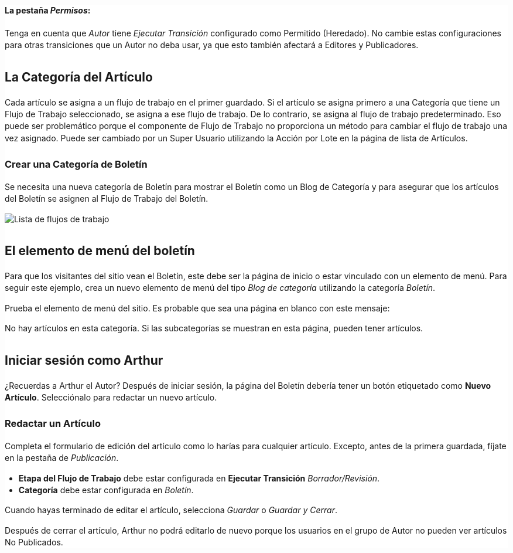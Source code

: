 #### La pestaña *Permisos*:

Tenga en cuenta que *Autor* tiene *Ejecutar Transición* configurado como Permitido (Heredado). No cambie estas configuraciones para otras transiciones que un Autor no deba usar, ya que esto también afectará a Editores y Publicadores.

## La Categoría del Artículo

Cada artículo se asigna a un flujo de trabajo en el primer guardado. Si el artículo se asigna primero a una Categoría que tiene un Flujo de Trabajo seleccionado, se asigna a ese flujo de trabajo. De lo contrario, se asigna al flujo de trabajo predeterminado. Eso puede ser problemático porque el componente de Flujo de Trabajo no proporciona un método para cambiar el flujo de trabajo una vez asignado. Puede ser cambiado por un Super Usuario utilizando la Acción por Lote en la página de lista de Artículos.

### Crear una Categoría de Boletín

Se necesita una nueva categoría de Boletín para mostrar el Boletín como un Blog de Categoría y para asegurar que los artículos del Boletín se asignen al Flujo de Trabajo del Boletín.

![Lista de flujos de trabajo](../../../en/images/workflows/example-1-newsletter-category.png)

## El elemento de menú del boletín

Para que los visitantes del sitio vean el Boletín, este debe ser la página de inicio o estar vinculado con un elemento de menú. Para seguir este ejemplo, crea un nuevo elemento de menú del tipo *Blog de categoría* utilizando la categoría *Boletín*.

Prueba el elemento de menú del sitio. Es probable que sea una página en blanco con este mensaje:

<div class="alert alert-info">
No hay artículos en esta categoría. Si las subcategorías se muestran en esta página, pueden tener artículos.
</div>

## Iniciar sesión como Arthur

¿Recuerdas a Arthur el Autor? Después de iniciar sesión, la página del Boletín debería tener un botón etiquetado como **Nuevo Artículo**. Selecciónalo para redactar un nuevo artículo.

### Redactar un Artículo

Completa el formulario de edición del artículo como lo harías para cualquier artículo. Excepto, antes de la primera guardada, fíjate en la pestaña de *Publicación*.

- **Etapa del Flujo de Trabajo** debe estar configurada en **Ejecutar Transición** *Borrador/Revisión*.
- **Categoría** debe estar configurada en *Boletín*.

Cuando hayas terminado de editar el artículo, selecciona *Guardar* o *Guardar y Cerrar*.

<div class="alert alert-danger">Después de cerrar el artículo, Arthur no podrá editarlo de nuevo porque los usuarios en el grupo de Autor no pueden ver artículos No Publicados.</div>
